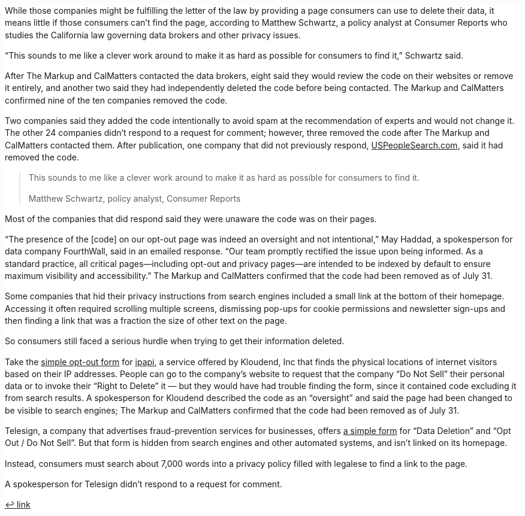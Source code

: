 While those companies might be fulfilling the letter of the law by providing a page consumers can use to delete their data, it means little if those consumers can’t find the page, according to Matthew Schwartz, a policy analyst at Consumer Reports who studies the California law governing data brokers and other privacy issues. 

“This sounds to me like a clever work around to make it as hard as possible for consumers to find it,” Schwartz said.

After The Markup and CalMatters contacted the data brokers, eight said they would review the code on their websites or remove it entirely, and another two said they had independently deleted the code before being contacted. The Markup and CalMatters confirmed nine of the ten companies removed the code. 

Two companies said they added the code intentionally to avoid spam at the recommendation of experts and would not change it. The other 24 companies didn’t respond to a request for comment; however, three removed the code after The Markup and CalMatters contacted them. After publication, one company that did not previously respond, [USPeopleSearch.com](http://uspeoplesearch.com/), said it had removed the code.

> This sounds to me like a clever work around to make it as hard as possible for consumers to find it.
> 
> Matthew Schwartz, policy analyst, Consumer Reports

Most of the companies that did respond said they were unaware the code was on their pages. 

“The presence of the \[code\] on our opt-out page was indeed an oversight and not intentional,” May Haddad, a spokesperson for data company FourthWall, said in an emailed response. “Our team promptly rectified the issue upon being informed. As a standard practice, all critical pages—including opt-out and privacy pages—are intended to be indexed by default to ensure maximum visibility and accessibility.” The Markup and CalMatters confirmed that the code had been removed as of July 31.

Some companies that hid their privacy instructions from search engines included a small link at the bottom of their homepage. Accessing it often required scrolling multiple screens, dismissing pop-ups for cookie permissions and newsletter sign-ups and then finding a link that was a fraction the size of other text on the page. 

So consumers still faced a serious hurdle when trying to get their information deleted.

Take the [simple opt-out form](https://ipapi.co/donotsell/) for [ipapi](https://ipapi.co/), a service offered by Kloudend, Inc that finds the physical locations of internet visitors based on their IP addresses. People can go to the company’s website to request that the company “Do Not Sell” their personal data or to invoke their “Right to Delete” it — but they would have had trouble finding the form, since it contained code excluding it from search results. A spokesperson for Kloudend described the code as an “oversight” and said the page had been changed to be visible to search engines; The Markup and CalMatters confirmed that the code had been removed as of July 31.

Telesign, a company that advertises fraud-prevention services for businesses, offers [a simple form](https://www.telesign.com/privacy-requests) for “Data Deletion” and “Opt Out / Do Not Sell”. But that form is hidden from search engines and other automated systems, and isn’t linked on its homepage. 

Instead, consumers must search about 7,000 words into a privacy policy filled with legalese to find a link to the page. 

A spokesperson for Telesign didn’t respond to a request for comment. 

[↩︎ link](#data-brokers-that-hid-opt-out-pages-from-search-engines)
